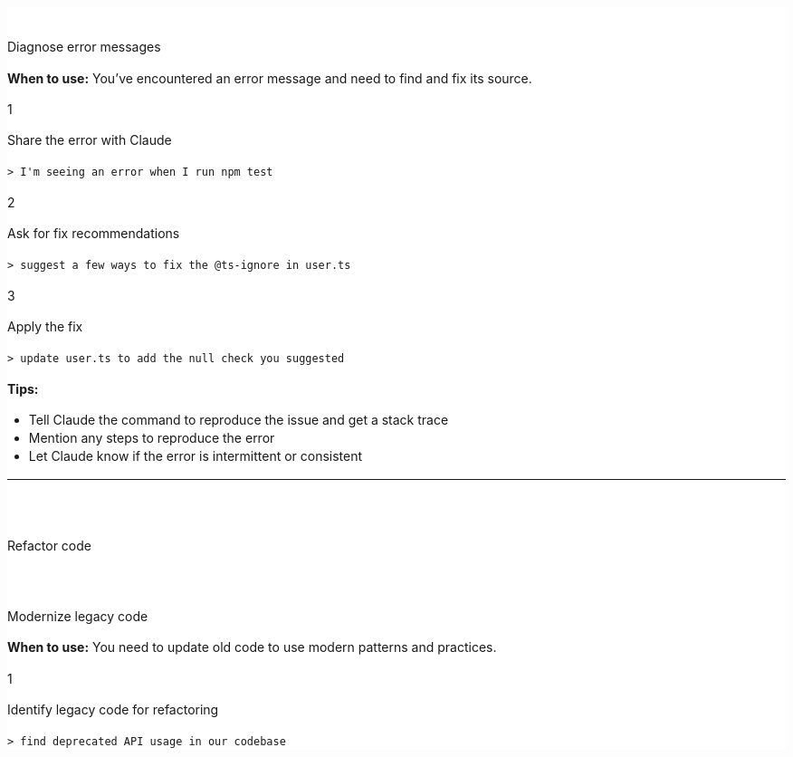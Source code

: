 ###

​

Diagnose error messages

**When to use:** You’ve encountered an error message and need to find and fix
its source.

1

Share the error with Claude

    
    
    > I'm seeing an error when I run npm test 
    

2

Ask for fix recommendations

    
    
    > suggest a few ways to fix the @ts-ignore in user.ts 
    

3

Apply the fix

    
    
    > update user.ts to add the null check you suggested 
    

**Tips:**

  * Tell Claude the command to reproduce the issue and get a stack trace
  * Mention any steps to reproduce the error
  * Let Claude know if the error is intermittent or consistent

* * *

##

​

Refactor code

###

​

Modernize legacy code

**When to use:** You need to update old code to use modern patterns and
practices.

1

Identify legacy code for refactoring

    
    
    > find deprecated API usage in our codebase 
    
